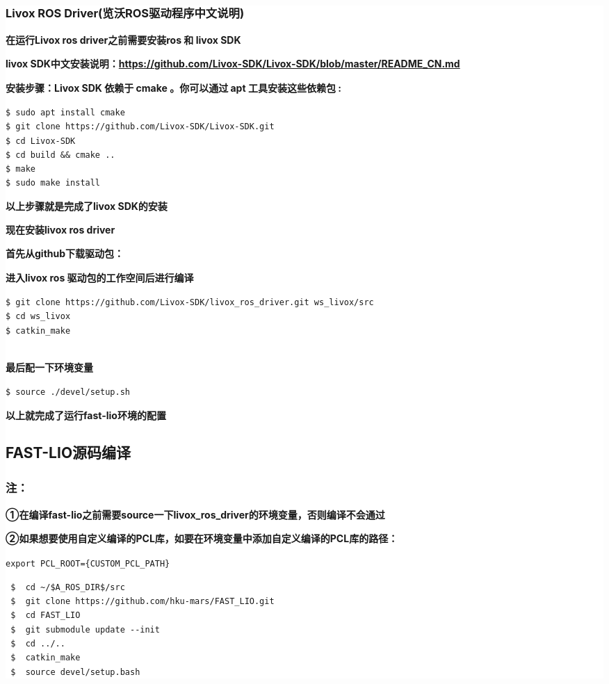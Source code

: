 

### **Livox ROS Driver(览沃ROS驱动程序中文说明)**

**在运行Livox ros driver之前需要安装ros 和 livox SDK**

**livox SDK中文安装说明：https://github.com/Livox-SDK/Livox-SDK/blob/master/README_CN.md**

**安装步骤：Livox SDK 依赖于 cmake 。你可以通过 apt 工具安装这些依赖包 :**

```shell
$ sudo apt install cmake
$ git clone https://github.com/Livox-SDK/Livox-SDK.git
$ cd Livox-SDK
$ cd build && cmake ..
$ make
$ sudo make install
```



**以上步骤就是完成了livox SDK的安装**

**现在安装livox ros driver**

**首先从github下载驱动包：**

**进入livox ros 驱动包的工作空间后进行编译**

```shell
$ git clone https://github.com/Livox-SDK/livox_ros_driver.git ws_livox/src
$ cd ws_livox
$ catkin_make


```

**最后配一下环境变量**

```shell
$ source ./devel/setup.sh
```

**以上就完成了运行fast-lio环境的配置**

## FAST-LIO源码编译

### **注：**

**①在编译fast-lio之前需要source一下livox_ros_driver的环境变量，否则编译不会通过**

**②如果想要使用自定义编译的PCL库，如要在环境变量中添加自定义编译的PCL库的路径：**

```shell
export PCL_ROOT={CUSTOM_PCL_PATH}
```

```SHELL
 $	cd ~/$A_ROS_DIR$/src
 $  git clone https://github.com/hku-mars/FAST_LIO.git
 $  cd FAST_LIO
 $  git submodule update --init
 $  cd ../..
 $  catkin_make
 $  source devel/setup.bash
```
